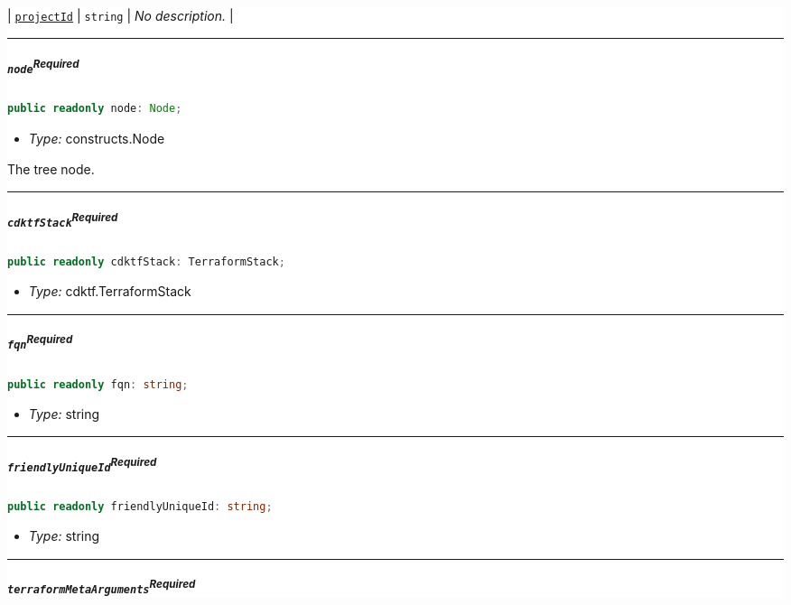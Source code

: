 | <code><a href="#@cdktf/provider-hcp.dataHcpVaultPlugin.DataHcpVaultPlugin.property.projectId">projectId</a></code> | <code>string</code> | *No description.* |

---

##### `node`<sup>Required</sup> <a name="node" id="@cdktf/provider-hcp.dataHcpVaultPlugin.DataHcpVaultPlugin.property.node"></a>

```typescript
public readonly node: Node;
```

- *Type:* constructs.Node

The tree node.

---

##### `cdktfStack`<sup>Required</sup> <a name="cdktfStack" id="@cdktf/provider-hcp.dataHcpVaultPlugin.DataHcpVaultPlugin.property.cdktfStack"></a>

```typescript
public readonly cdktfStack: TerraformStack;
```

- *Type:* cdktf.TerraformStack

---

##### `fqn`<sup>Required</sup> <a name="fqn" id="@cdktf/provider-hcp.dataHcpVaultPlugin.DataHcpVaultPlugin.property.fqn"></a>

```typescript
public readonly fqn: string;
```

- *Type:* string

---

##### `friendlyUniqueId`<sup>Required</sup> <a name="friendlyUniqueId" id="@cdktf/provider-hcp.dataHcpVaultPlugin.DataHcpVaultPlugin.property.friendlyUniqueId"></a>

```typescript
public readonly friendlyUniqueId: string;
```

- *Type:* string

---

##### `terraformMetaArguments`<sup>Required</sup> <a name="terraformMetaArguments" id="@cdktf/provider-hcp.dataHcpVaultPlugin.DataHcpVaultPlugin.property.terraformMetaArguments"></a>
